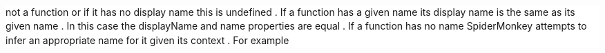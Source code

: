 not
a
function
or
if
it
has
no
display
name
this
is
undefined
.
If
a
function
has
a
given
name
its
display
name
is
the
same
as
its
given
name
.
In
this
case
the
displayName
and
name
properties
are
equal
.
If
a
function
has
no
name
SpiderMonkey
attempts
to
infer
an
appropriate
name
for
it
given
its
context
.
For
example